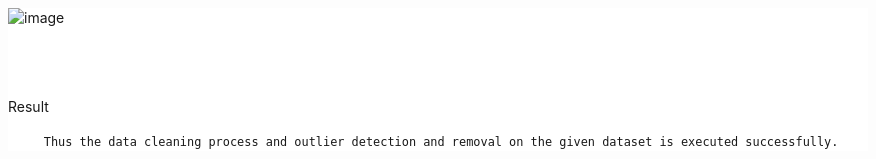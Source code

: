 
<img width="1009" height="590" alt="image" src="https://github.com/user-attachments/assets/78f69280-539c-409d-a4c0-62790d4e8c60" />

```



```
 Result

         Thus the data cleaning process and outlier detection and removal on the given dataset is executed successfully.

